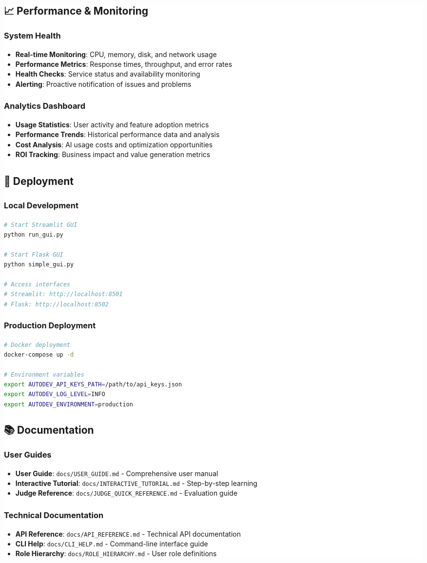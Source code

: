 ## 📈 Performance & Monitoring

### **System Health**
- **Real-time Monitoring**: CPU, memory, disk, and network usage
- **Performance Metrics**: Response times, throughput, and error rates
- **Health Checks**: Service status and availability monitoring
- **Alerting**: Proactive notification of issues and problems

### **Analytics Dashboard**
- **Usage Statistics**: User activity and feature adoption metrics
- **Performance Trends**: Historical performance data and analysis
- **Cost Analysis**: AI usage costs and optimization opportunities
- **ROI Tracking**: Business impact and value generation metrics

## 🚀 Deployment

### **Local Development**
```bash
# Start Streamlit GUI
python run_gui.py

# Start Flask GUI
python simple_gui.py

# Access interfaces
# Streamlit: http://localhost:8501
# Flask: http://localhost:8502
```

### **Production Deployment**
```bash
# Docker deployment
docker-compose up -d

# Environment variables
export AUTODEV_API_KEYS_PATH=/path/to/api_keys.json
export AUTODEV_LOG_LEVEL=INFO
export AUTODEV_ENVIRONMENT=production
```

## 📚 Documentation

### **User Guides**
- **User Guide**: `docs/USER_GUIDE.md` - Comprehensive user manual
- **Interactive Tutorial**: `docs/INTERACTIVE_TUTORIAL.md` - Step-by-step learning
- **Judge Reference**: `docs/JUDGE_QUICK_REFERENCE.md` - Evaluation guide

### **Technical Documentation**
- **API Reference**: `docs/API_REFERENCE.md` - Technical API documentation
- **CLI Help**: `docs/CLI_HELP.md` - Command-line interface guide
- **Role Hierarchy**: `docs/ROLE_HIERARCHY.md` - User role definitions
